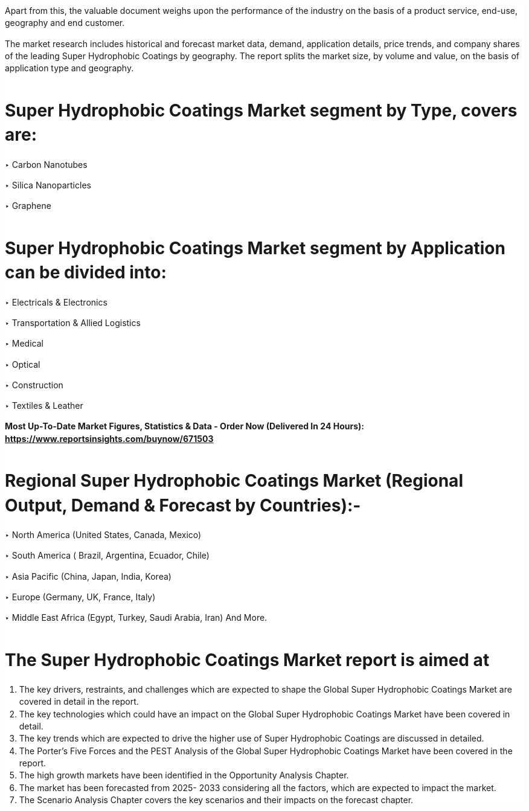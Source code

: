 Apart from this, the valuable document weighs upon the performance of the industry on the basis of a product service, end-use, geography and end customer.

The market research includes historical and forecast market data, demand, application details, price trends, and company shares of the leading Super Hydrophobic Coatings by geography. The report splits the market size, by volume and value, on the basis of application type and geography.

# <strong>Super Hydrophobic Coatings Market segment by Type, covers are:</strong>

‣ Carbon Nanotubes

‣ Silica Nanoparticles

‣ Graphene

# <strong>Super Hydrophobic Coatings Market segment by Application can be divided into:</strong>

‣ Electricals & Electronics

‣ Transportation & Allied Logistics

‣ Medical

‣ Optical

‣ Construction

‣ Textiles & Leather

<strong>Most Up-To-Date Market Figures, Statistics & Data - Order Now (Delivered In 24 Hours): <a href=https://www.reportsinsights.com/buynow/671503>https://www.reportsinsights.com/buynow/671503</a></strong>

# <strong>Regional Super Hydrophobic Coatings Market (Regional Output, Demand &amp; Forecast by Countries):-</strong>

‣ North America (United States, Canada, Mexico)

‣ South America ( Brazil, Argentina, Ecuador, Chile)

‣ Asia Pacific (China, Japan, India, Korea)

‣ Europe (Germany, UK, France, Italy)

‣ Middle East Africa (Egypt, Turkey, Saudi Arabia, Iran) And More.

# <strong>The Super Hydrophobic Coatings Market report is aimed at</strong>
<ol>
  <li>The key drivers, restraints, and challenges which are expected to shape the Global Super Hydrophobic Coatings Market are covered in detail in the report.</li>
  <li>The key technologies which could have an impact on the Global Super Hydrophobic Coatings Market have been covered in detail.</li>
  <li>The key trends which are expected to drive the higher use of Super Hydrophobic Coatings are discussed in detailed.</li>
  <li>The Porter’s Five Forces and the PEST Analysis of the Global Super Hydrophobic Coatings Market have been covered in the report.</li>
  <li>The high growth markets have been identified in the Opportunity Analysis Chapter.</li>
  <li>The market has been forecasted from 2025- 2033 considering all the factors, which are expected to impact the market.</li>
  <li>The Scenario Analysis Chapter covers the key scenarios and their impacts on the forecast chapter.</li>
</ol>
